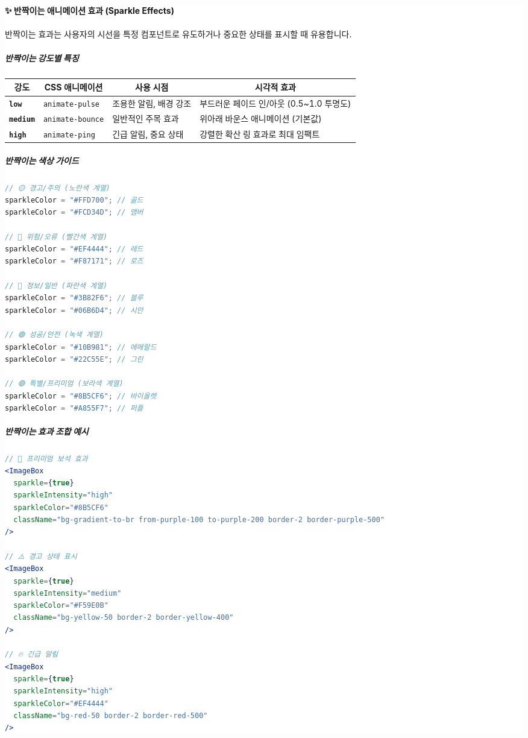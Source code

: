 #### ✨ 반짝이는 애니메이션 효과 (Sparkle Effects)

반짝이는 효과는 사용자의 시선을 특정 컴포넌트로 유도하거나 중요한 상태를 표시할 때 유용합니다.

##### 반짝이는 강도별 특징

| 강도         | CSS 애니메이션   | 사용 시점              | 시각적 효과                              |
| ------------ | ---------------- | ---------------------- | ---------------------------------------- |
| **`low`**    | `animate-pulse`  | 조용한 알림, 배경 강조 | 부드러운 페이드 인/아웃 (0.5~1.0 투명도) |
| **`medium`** | `animate-bounce` | 일반적인 주목 효과     | 위아래 바운스 애니메이션 (기본값)        |
| **`high`**   | `animate-ping`   | 긴급 알림, 중요 상태   | 강렬한 확산 링 효과로 최대 임팩트        |

##### 반짝이는 색상 가이드

```jsx
// 🟡 경고/주의 (노란색 계열)
sparkleColor = "#FFD700"; // 골드
sparkleColor = "#FCD34D"; // 앰버

// 🔴 위험/오류 (빨간색 계열)
sparkleColor = "#EF4444"; // 레드
sparkleColor = "#F87171"; // 로즈

// 🔵 정보/일반 (파란색 계열)
sparkleColor = "#3B82F6"; // 블루
sparkleColor = "#06B6D4"; // 시안

// 🟢 성공/안전 (녹색 계열)
sparkleColor = "#10B981"; // 에메랄드
sparkleColor = "#22C55E"; // 그린

// 🟣 특별/프리미엄 (보라색 계열)
sparkleColor = "#8B5CF6"; // 바이올렛
sparkleColor = "#A855F7"; // 퍼플
```

##### 반짝이는 효과 조합 예시

```jsx
// 💎 프리미엄 보석 효과
<ImageBox
  sparkle={true}
  sparkleIntensity="high"
  sparkleColor="#8B5CF6"
  className="bg-gradient-to-br from-purple-100 to-purple-200 border-2 border-purple-500"
/>

// ⚠️ 경고 상태 표시
<ImageBox
  sparkle={true}
  sparkleIntensity="medium"
  sparkleColor="#F59E0B"
  className="bg-yellow-50 border-2 border-yellow-400"
/>

// 🔥 긴급 알림
<ImageBox
  sparkle={true}
  sparkleIntensity="high"
  sparkleColor="#EF4444"
  className="bg-red-50 border-2 border-red-500"
/>
```
